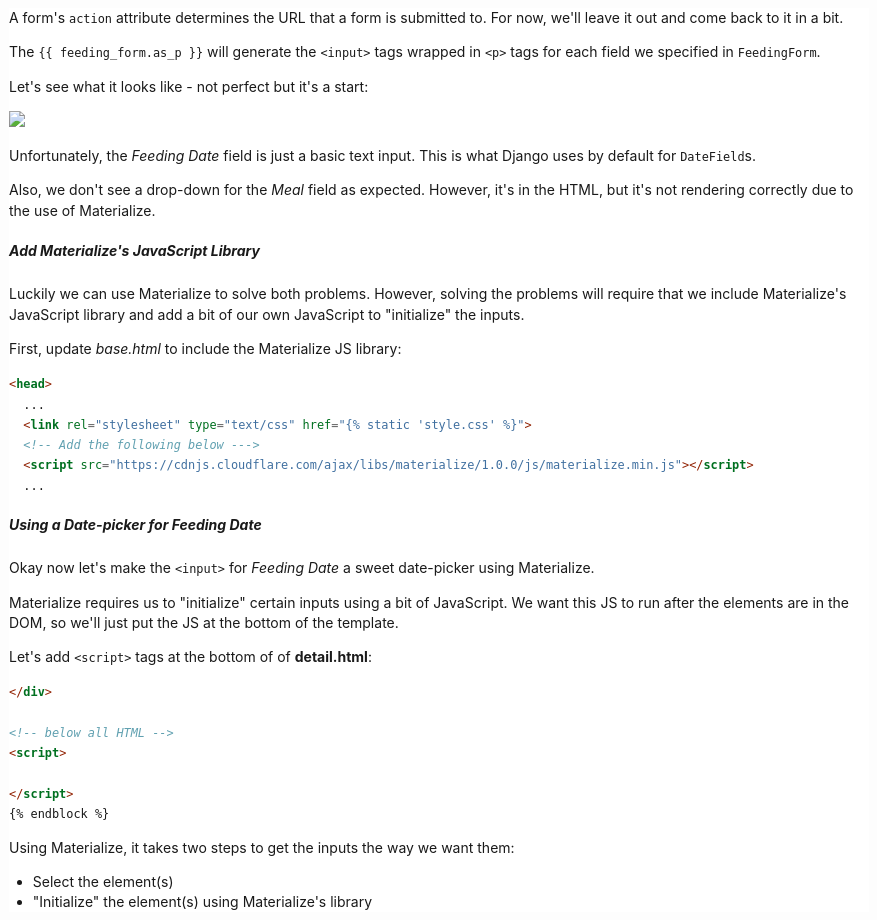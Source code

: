 A form's `action` attribute determines the URL that a form is submitted to. For now, we'll leave it out and come back to it in a bit.

The `{{ feeding_form.as_p }}` will generate the `<input>` tags wrapped in `<p>` tags for each field we specified in `FeedingForm`.

Let's see what it looks like - not perfect but it's a start:

<img src="https://i.imgur.com/KGb0FcW.png">

Unfortunately, the _Feeding Date_ field is just a basic text input. This is what Django uses by default for `DateField`s.

Also, we don't see a drop-down for the _Meal_ field as expected.  However, it's in the HTML, but it's not rendering correctly due to the use of Materialize.

##### Add Materialize's JavaScript Library

Luckily we can use Materialize to solve both problems. However, solving the problems will require that we include Materialize's JavaScript library and add a bit of our own JavaScript to "initialize" the inputs.

First, update _base.html_ to include the Materialize JS library:

```html
<head>
  ...
  <link rel="stylesheet" type="text/css" href="{% static 'style.css' %}">
  <!-- Add the following below --->
  <script src="https://cdnjs.cloudflare.com/ajax/libs/materialize/1.0.0/js/materialize.min.js"></script>
  ...
```
 
##### Using a Date-picker for _Feeding Date_

Okay now let's make the `<input>` for _Feeding Date_ a sweet date-picker using Materialize.

Materialize requires us to "initialize" certain inputs using a bit of JavaScript.  We want this JS to run after the elements are in the DOM, so we'll just put the JS at the bottom of the template.

Let's add `<script>` tags at the bottom of of **detail.html**:

```html
</div>

<!-- below all HTML -->
<script>

</script>
{% endblock %}
```

Using Materialize, it takes two steps to get the inputs the way we want them:

- Select the element(s)
- "Initialize" the element(s) using Materialize's library
